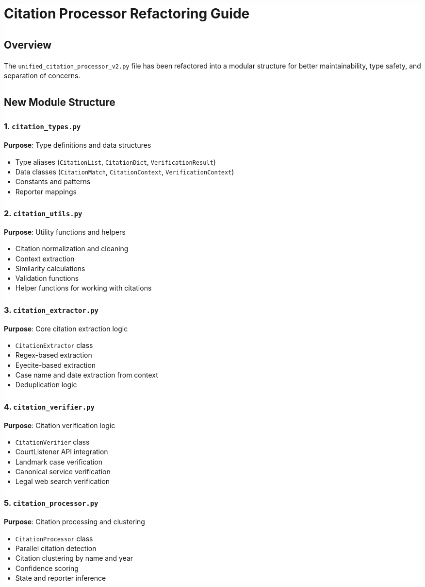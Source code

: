 # Citation Processor Refactoring Guide

## Overview

The `unified_citation_processor_v2.py` file has been refactored into a modular structure for better maintainability, type safety, and separation of concerns.

## New Module Structure

### 1. `citation_types.py`
**Purpose**: Type definitions and data structures
- Type aliases (`CitationList`, `CitationDict`, `VerificationResult`)
- Data classes (`CitationMatch`, `CitationContext`, `VerificationContext`)
- Constants and patterns
- Reporter mappings

### 2. `citation_utils.py`
**Purpose**: Utility functions and helpers
- Citation normalization and cleaning
- Context extraction
- Similarity calculations
- Validation functions
- Helper functions for working with citations

### 3. `citation_extractor.py`
**Purpose**: Core citation extraction logic
- `CitationExtractor` class
- Regex-based extraction
- Eyecite-based extraction
- Case name and date extraction from context
- Deduplication logic

### 4. `citation_verifier.py`
**Purpose**: Citation verification logic
- `CitationVerifier` class
- CourtListener API integration
- Landmark case verification
- Canonical service verification
- Legal web search verification

### 5. `citation_processor.py`
**Purpose**: Citation processing and clustering
- `CitationProcessor` class
- Parallel citation detection
- Citation clustering by name and year
- Confidence scoring
- State and reporter inference
